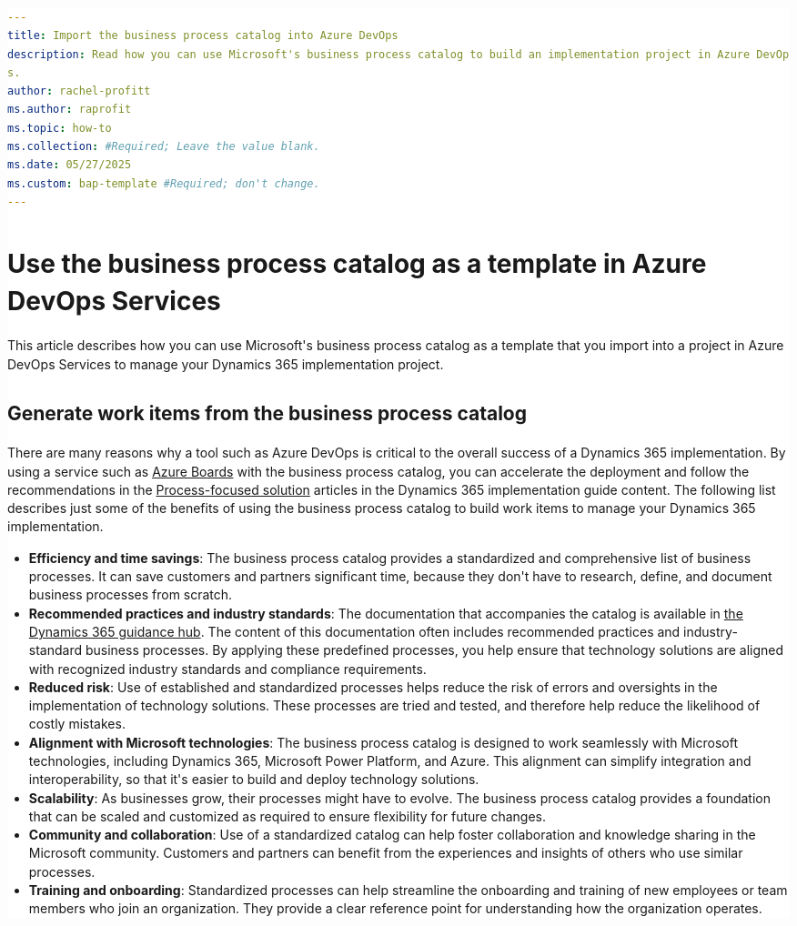 ```yaml
---
title: Import the business process catalog into Azure DevOps
description: Read how you can use Microsoft's business process catalog to build an implementation project in Azure DevOps.
author: rachel-profitt
ms.author: raprofit
ms.topic: how-to
ms.collection: #Required; Leave the value blank.
ms.date: 05/27/2025
ms.custom: bap-template #Required; don't change.
---
```


# Use the business process catalog as a template in Azure DevOps Services

This article describes how you can use Microsoft's business process catalog as a template that you import into a project in Azure DevOps Services to manage your Dynamics 365 implementation project.

## Generate work items from the business process catalog

There are many reasons why a tool such as Azure DevOps is critical to the overall success of a Dynamics 365 implementation. By using a service such as [Azure Boards](/azure/devops/boards/get-started/what-is-azure-boards?view=azure-devops&preserve-view=true) with the business process catalog, you can accelerate the deployment and follow the recommendations in the [Process-focused solution](../implementation-guide/process-focused-solution.md) articles in the Dynamics 365 implementation guide content. The following list describes just some of the benefits of using the business process catalog to build work items to manage your Dynamics 365 implementation.

- **Efficiency and time savings**: The business process catalog provides a standardized and comprehensive list of business processes. It can save customers and partners significant time, because they don't have to research, define, and document business processes from scratch.
- **Recommended practices and industry standards**: The documentation that accompanies the catalog is available in [the Dynamics 365 guidance hub](/dynamics365/guidance/business-processes). The content of this documentation often includes recommended practices and industry-standard business processes. By applying these predefined processes, you help ensure that technology solutions are aligned with recognized industry standards and compliance requirements.
- **Reduced risk**: Use of established and standardized processes helps reduce the risk of errors and oversights in the implementation of technology solutions. These processes are tried and tested, and therefore help reduce the likelihood of costly mistakes.
- **Alignment with Microsoft technologies**: The business process catalog is designed to work seamlessly with Microsoft technologies, including Dynamics 365, Microsoft Power Platform, and Azure. This alignment can simplify integration and interoperability, so that it's easier to build and deploy technology solutions.
- **Scalability**: As businesses grow, their processes might have to evolve. The business process catalog provides a foundation that can be scaled and customized as required to ensure flexibility for future changes.
- **Community and collaboration**: Use of a standardized catalog can help foster collaboration and knowledge sharing in the Microsoft community. Customers and partners can benefit from the experiences and insights of others who use similar processes.
- **Training and onboarding**: Standardized processes can help streamline the onboarding and training of new employees or team members who join an organization. They provide a clear reference point for understanding how the organization operates.
